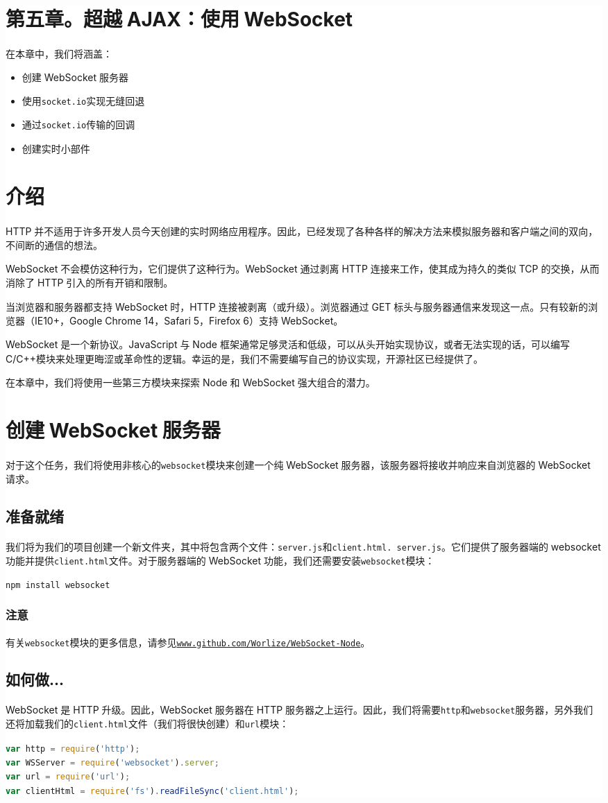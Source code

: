 # 第五章。超越 AJAX：使用 WebSocket

在本章中，我们将涵盖：

+   创建 WebSocket 服务器

+   使用`socket.io`实现无缝回退

+   通过`socket.io`传输的回调

+   创建实时小部件

# 介绍

HTTP 并不适用于许多开发人员今天创建的实时网络应用程序。因此，已经发现了各种各样的解决方法来模拟服务器和客户端之间的双向，不间断的通信的想法。

WebSocket 不会模仿这种行为，它们提供了这种行为。WebSocket 通过剥离 HTTP 连接来工作，使其成为持久的类似 TCP 的交换，从而消除了 HTTP 引入的所有开销和限制。

当浏览器和服务器都支持 WebSocket 时，HTTP 连接被剥离（或升级）。浏览器通过 GET 标头与服务器通信来发现这一点。只有较新的浏览器（IE10+，Google Chrome 14，Safari 5，Firefox 6）支持 WebSocket。

WebSocket 是一个新协议。JavaScript 与 Node 框架通常足够灵活和低级，可以从头开始实现协议，或者无法实现的话，可以编写 C/C++模块来处理更晦涩或革命性的逻辑。幸运的是，我们不需要编写自己的协议实现，开源社区已经提供了。

在本章中，我们将使用一些第三方模块来探索 Node 和 WebSocket 强大组合的潜力。

# 创建 WebSocket 服务器

对于这个任务，我们将使用非核心的`websocket`模块来创建一个纯 WebSocket 服务器，该服务器将接收并响应来自浏览器的 WebSocket 请求。

## 准备就绪

我们将为我们的项目创建一个新文件夹，其中将包含两个文件：`server.js`和`client.html. server.js`。它们提供了服务器端的 websocket 功能并提供`client.html`文件。对于服务器端的 WebSocket 功能，我们还需要安装`websocket`模块：

```js
npm install websocket 

```

### 注意

有关`websocket`模块的更多信息，请参见[`www.github.com/Worlize/WebSocket-Node`](https://www.github.com/Worlize/WebSocket-Node)。

## 如何做...

WebSocket 是 HTTP 升级。因此，WebSocket 服务器在 HTTP 服务器之上运行。因此，我们将需要`http`和`websocket`服务器，另外我们还将加载我们的`client.html`文件（我们将很快创建）和`url`模块：

```js
var http = require('http');
var WSServer = require('websocket').server;
var url = require('url');
var clientHtml = require('fs').readFileSync('client.html');

```
